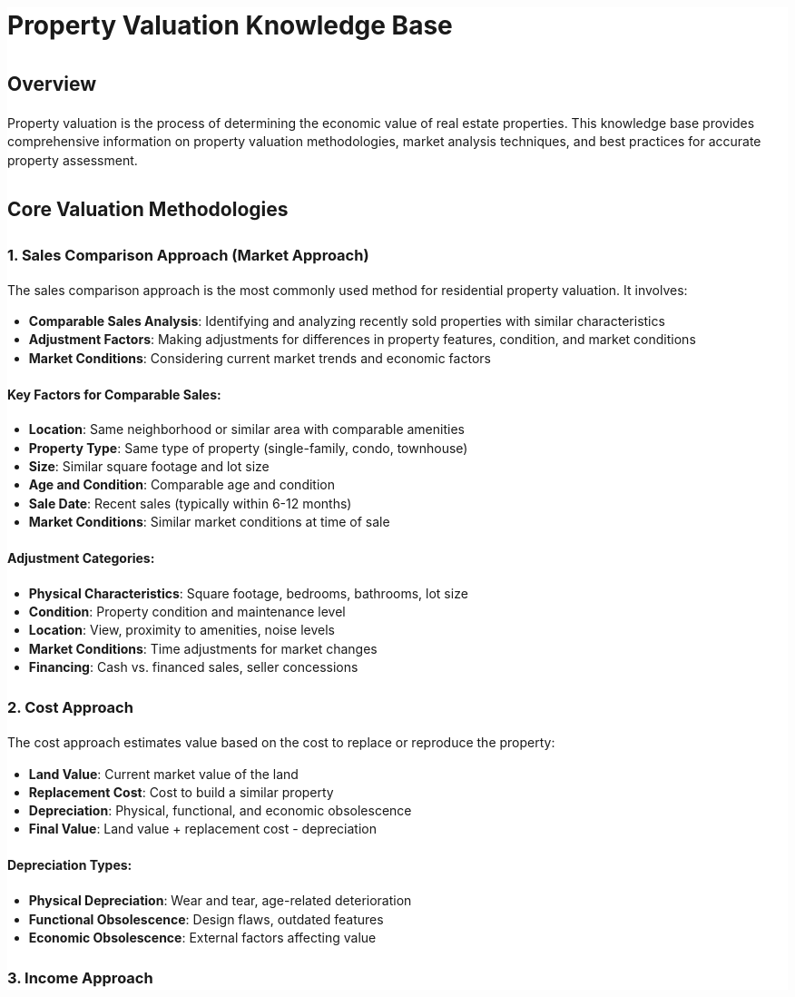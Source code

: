# Property Valuation Knowledge Base

## Overview

Property valuation is the process of determining the economic value of real estate properties. This knowledge base provides comprehensive information on property valuation methodologies, market analysis techniques, and best practices for accurate property assessment.

## Core Valuation Methodologies

### 1. Sales Comparison Approach (Market Approach)

The sales comparison approach is the most commonly used method for residential property valuation. It involves:

- **Comparable Sales Analysis**: Identifying and analyzing recently sold properties with similar characteristics
- **Adjustment Factors**: Making adjustments for differences in property features, condition, and market conditions
- **Market Conditions**: Considering current market trends and economic factors

#### Key Factors for Comparable Sales:
- **Location**: Same neighborhood or similar area with comparable amenities
- **Property Type**: Same type of property (single-family, condo, townhouse)
- **Size**: Similar square footage and lot size
- **Age and Condition**: Comparable age and condition
- **Sale Date**: Recent sales (typically within 6-12 months)
- **Market Conditions**: Similar market conditions at time of sale

#### Adjustment Categories:
- **Physical Characteristics**: Square footage, bedrooms, bathrooms, lot size
- **Condition**: Property condition and maintenance level
- **Location**: View, proximity to amenities, noise levels
- **Market Conditions**: Time adjustments for market changes
- **Financing**: Cash vs. financed sales, seller concessions

### 2. Cost Approach

The cost approach estimates value based on the cost to replace or reproduce the property:

- **Land Value**: Current market value of the land
- **Replacement Cost**: Cost to build a similar property
- **Depreciation**: Physical, functional, and economic obsolescence
- **Final Value**: Land value + replacement cost - depreciation

#### Depreciation Types:
- **Physical Depreciation**: Wear and tear, age-related deterioration
- **Functional Obsolescence**: Design flaws, outdated features
- **Economic Obsolescence**: External factors affecting value

### 3. Income Approach
